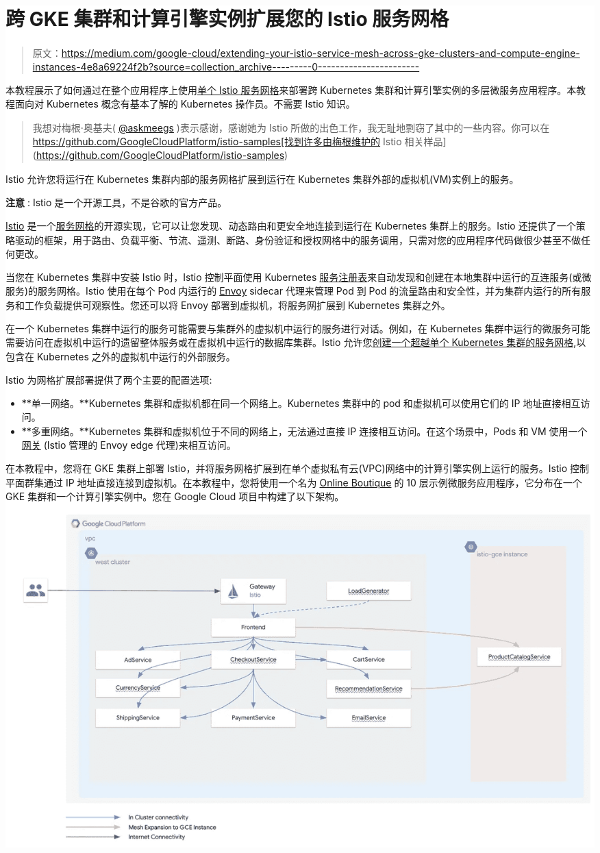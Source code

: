 # 跨 GKE 集群和计算引擎实例扩展您的 Istio 服务网格

> 原文：<https://medium.com/google-cloud/extending-your-istio-service-mesh-across-gke-clusters-and-compute-engine-instances-4e8a69224f2b?source=collection_archive---------0----------------------->

本教程展示了如何通过在整个应用程序上使用[单个 Istio 服务网格](https://istio.io/latest/docs/ops/deployment/deployment-models/#single-mesh)来部署跨 Kubernetes 集群和计算引擎实例的多层微服务应用程序。本教程面向对 Kubernetes 概念有基本了解的 Kubernetes 操作员。不需要 Istio 知识。

> 我想对梅根·奥基夫( [@askmeegs](http://twitter.com/askmeegs) )表示感谢，感谢她为 Istio 所做的出色工作，我无耻地剽窃了其中的一些内容。你可以在 https://github.com/GoogleCloudPlatform/istio-samples[找到许多由梅根维护的 Istio 相关样品](https://github.com/GoogleCloudPlatform/istio-samples)

Istio 允许您将运行在 Kubernetes 集群内部的服务网格扩展到运行在 Kubernetes 集群外部的虚拟机(VM)实例上的服务。

**注意** : Istio 是一个开源工具，不是谷歌的官方产品。

[Istio](https://istio.io/) 是一个[服务网格](https://istio.io/docs/concepts/what-is-istio/)的开源实现，它可以让您发现、动态路由和更安全地连接到运行在 Kubernetes 集群上的服务。Istio 还提供了一个策略驱动的框架，用于路由、负载平衡、节流、遥测、断路、身份验证和授权网格中的服务调用，只需对您的应用程序代码做很少甚至不做任何更改。

当您在 Kubernetes 集群中安装 Istio 时，Istio 控制平面使用 Kubernetes [服务注册表](https://kubernetes.io/docs/concepts/services-networking/dns-pod-service/)来自动发现和创建在本地集群中运行的互连服务(或微服务)的服务网格。Istio 使用在每个 Pod 内运行的 [Envoy](https://www.envoyproxy.io/) sidecar 代理来管理 Pod 到 Pod 的流量路由和安全性，并为集群内运行的所有服务和工作负载提供可观察性。您还可以将 Envoy 部署到虚拟机，将服务网扩展到 Kubernetes 集群之外。

在一个 Kubernetes 集群中运行的服务可能需要与集群外的虚拟机中运行的服务进行对话。例如，在 Kubernetes 集群中运行的微服务可能需要访问在虚拟机中运行的遗留整体服务或在虚拟机中运行的数据库集群。Istio 允许您[创建一个超越单个 Kubernetes 集群的服务网格](https://istio.io/docs/setup/kubernetes/additional-setup/mesh-expansion/),以包含在 Kubernetes 之外的虚拟机中运行的外部服务。

Istio 为网格扩展部署提供了两个主要的配置选项:

*   **单一网络。**Kubernetes 集群和虚拟机都在同一个网络上。Kubernetes 集群中的 pod 和虚拟机可以使用它们的 IP 地址直接相互访问。
*   **多重网络。**Kubernetes 集群和虚拟机位于不同的网络上，无法通过直接 IP 连接相互访问。在这个场景中，Pods 和 VM 使用一个[网关](https://istio.io/docs/reference/config/networking/v1alpha3/gateway/) (Istio 管理的 Envoy edge 代理)来相互访问。

在本教程中，您将在 GKE 集群上部署 Istio，并将服务网格扩展到在单个虚拟私有云(VPC)网络中的计算引擎实例上运行的服务。Istio 控制平面群集通过 IP 地址直接连接到虚拟机。在本教程中，您将使用一个名为 [Online Boutique](https://github.com/GoogleCloudPlatform/microservices-demo) 的 10 层示例微服务应用程序，它分布在一个 GKE 集群和一个计算引擎实例中。您在 Google Cloud 项目中构建了以下架构。

![](img/bd526678a882bff433031fef45a1469f.png)
